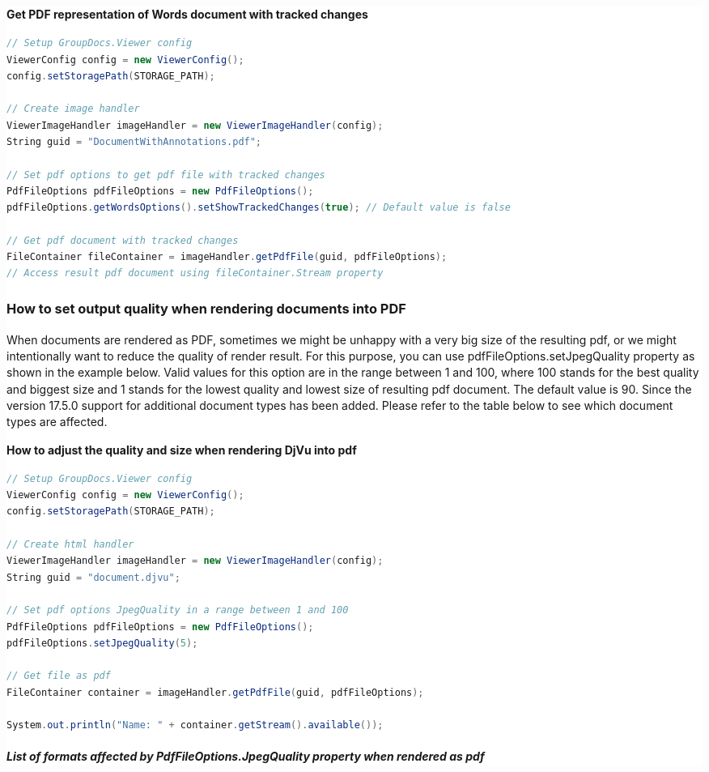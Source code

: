 **Get PDF representation of Words document with tracked changes**

```csharp
// Setup GroupDocs.Viewer config
ViewerConfig config = new ViewerConfig();
config.setStoragePath(STORAGE_PATH);
 
// Create image handler
ViewerImageHandler imageHandler = new ViewerImageHandler(config);
String guid = "DocumentWithAnnotations.pdf";
 
// Set pdf options to get pdf file with tracked changes
PdfFileOptions pdfFileOptions = new PdfFileOptions();
pdfFileOptions.getWordsOptions().setShowTrackedChanges(true); // Default value is false
 
// Get pdf document with tracked changes
FileContainer fileContainer = imageHandler.getPdfFile(guid, pdfFileOptions);
// Access result pdf document using fileContainer.Stream property
```

### How to set output quality when rendering documents into PDF

When documents are rendered as PDF, sometimes we might be unhappy with a very big size of the resulting pdf, or we might intentionally want to reduce the quality of render result. For this purpose, you can use pdfFileOptions.setJpegQuality property as shown in the example below. Valid values for this option are in the range between 1 and 100, where 100 stands for the best quality and biggest size and 1 stands for the lowest quality and lowest size of resulting pdf document. The default value is 90. Since the version 17.5.0 support for additional document types has been added. Please refer to the table below to see which document types are affected.

**How to adjust the quality and size when rendering DjVu into pdf**

```csharp
// Setup GroupDocs.Viewer config
ViewerConfig config = new ViewerConfig();
config.setStoragePath(STORAGE_PATH);
 
// Create html handler
ViewerImageHandler imageHandler = new ViewerImageHandler(config);
String guid = "document.djvu";
 
// Set pdf options JpegQuality in a range between 1 and 100
PdfFileOptions pdfFileOptions = new PdfFileOptions();
pdfFileOptions.setJpegQuality(5);
 
// Get file as pdf
FileContainer container = imageHandler.getPdfFile(guid, pdfFileOptions);
 
System.out.println("Name: " + container.getStream().available());
```

##### List of formats affected by PdfFileOptions.JpegQuality property when rendered as pdf
